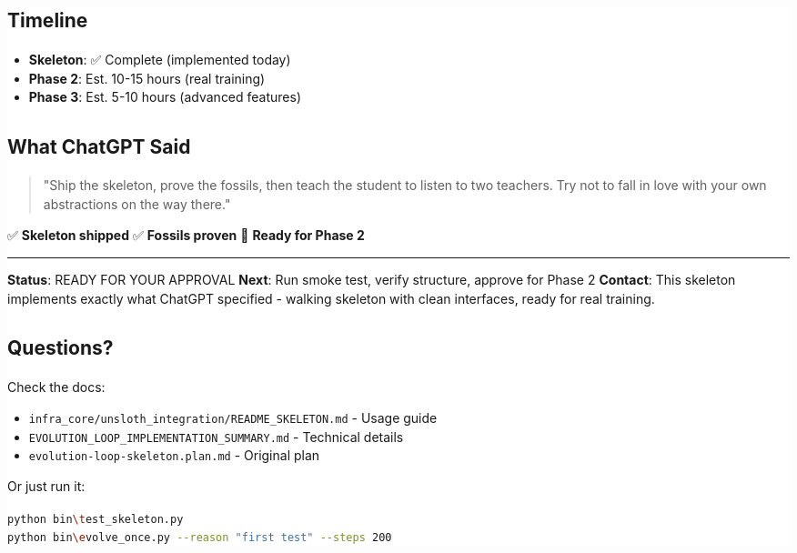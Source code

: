 ## Timeline

- **Skeleton**: ✅ Complete (implemented today)
- **Phase 2**: Est. 10-15 hours (real training)
- **Phase 3**: Est. 5-10 hours (advanced features)

## What ChatGPT Said

> "Ship the skeleton, prove the fossils, then teach the student to listen to two teachers. Try not to fall in love with your own abstractions on the way there."

✅ **Skeleton shipped**
✅ **Fossils proven**
🎯 **Ready for Phase 2**

---

**Status**: READY FOR YOUR APPROVAL
**Next**: Run smoke test, verify structure, approve for Phase 2
**Contact**: This skeleton implements exactly what ChatGPT specified - walking skeleton with clean interfaces, ready for real training.

## Questions?

Check the docs:
- `infra_core/unsloth_integration/README_SKELETON.md` - Usage guide
- `EVOLUTION_LOOP_IMPLEMENTATION_SUMMARY.md` - Technical details
- `evolution-loop-skeleton.plan.md` - Original plan

Or just run it:
```bash
python bin\test_skeleton.py
python bin\evolve_once.py --reason "first test" --steps 200
```

